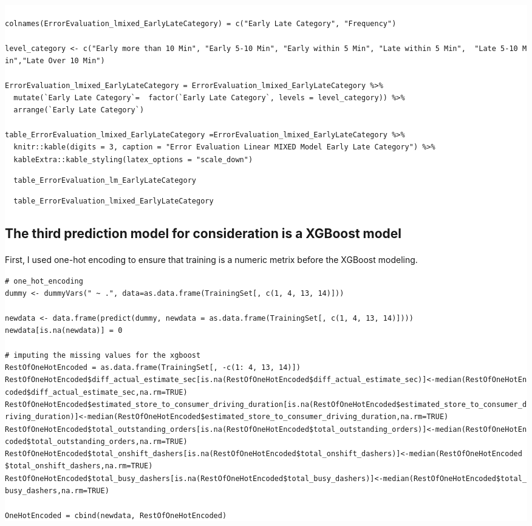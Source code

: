 ```{r lm and lmer}

colnames(ErrorEvaluation_lmixed_EarlyLateCategory) = c("Early Late Category", "Frequency")

level_category <- c("Early more than 10 Min", "Early 5-10 Min", "Early within 5 Min", "Late within 5 Min",  "Late 5-10 Min","Late Over 10 Min")

ErrorEvaluation_lmixed_EarlyLateCategory = ErrorEvaluation_lmixed_EarlyLateCategory %>%
  mutate(`Early Late Category`=  factor(`Early Late Category`, levels = level_category)) %>%
  arrange(`Early Late Category`)

table_ErrorEvaluation_lmixed_EarlyLateCategory =ErrorEvaluation_lmixed_EarlyLateCategory %>%
  knitr::kable(digits = 3, caption = "Error Evaluation Linear MIXED Model Early Late Category") %>%
  kableExtra::kable_styling(latex_options = "scale_down")

```

```{r TableEarlyLateLM, echo=FALSE}  
  table_ErrorEvaluation_lm_EarlyLateCategory
```

```{r TableEarlyLateLMixed, echo=FALSE}  
  table_ErrorEvaluation_lmixed_EarlyLateCategory
```

## The third prediction model for consideration is a XGBoost model

First, I used one-hot encoding to ensure that training is a numeric metrix before the XGBoost modeling.
```{r one-hot-encoding for training data}
# one_hot_encoding
dummy <- dummyVars(" ~ .", data=as.data.frame(TrainingSet[, c(1, 4, 13, 14)]))

newdata <- data.frame(predict(dummy, newdata = as.data.frame(TrainingSet[, c(1, 4, 13, 14)])))
newdata[is.na(newdata)] = 0

# imputing the missing values for the xgboost
RestOfOneHotEncoded = as.data.frame(TrainingSet[, -c(1: 4, 13, 14)])
RestOfOneHotEncoded$diff_actual_estimate_sec[is.na(RestOfOneHotEncoded$diff_actual_estimate_sec)]<-median(RestOfOneHotEncoded$diff_actual_estimate_sec,na.rm=TRUE)
RestOfOneHotEncoded$estimated_store_to_consumer_driving_duration[is.na(RestOfOneHotEncoded$estimated_store_to_consumer_driving_duration)]<-median(RestOfOneHotEncoded$estimated_store_to_consumer_driving_duration,na.rm=TRUE)
RestOfOneHotEncoded$total_outstanding_orders[is.na(RestOfOneHotEncoded$total_outstanding_orders)]<-median(RestOfOneHotEncoded$total_outstanding_orders,na.rm=TRUE)
RestOfOneHotEncoded$total_onshift_dashers[is.na(RestOfOneHotEncoded$total_onshift_dashers)]<-median(RestOfOneHotEncoded$total_onshift_dashers,na.rm=TRUE)
RestOfOneHotEncoded$total_busy_dashers[is.na(RestOfOneHotEncoded$total_busy_dashers)]<-median(RestOfOneHotEncoded$total_busy_dashers,na.rm=TRUE)

OneHotEncoded = cbind(newdata, RestOfOneHotEncoded)

```
